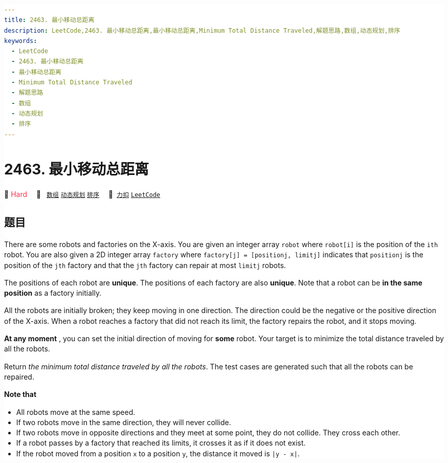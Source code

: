 ```yaml
---
title: 2463. 最小移动总距离
description: LeetCode,2463. 最小移动总距离,最小移动总距离,Minimum Total Distance Traveled,解题思路,数组,动态规划,排序
keywords:
  - LeetCode
  - 2463. 最小移动总距离
  - 最小移动总距离
  - Minimum Total Distance Traveled
  - 解题思路
  - 数组
  - 动态规划
  - 排序
---
```


# 2463. 最小移动总距离

🔴 <font color=#ff334b>Hard</font>&emsp; 🔖&ensp; [`数组`](/tag/array.md) [`动态规划`](/tag/dynamic-programming.md) [`排序`](/tag/sorting.md)&emsp; 🔗&ensp;[`力扣`](https://leetcode.cn/problems/minimum-total-distance-traveled) [`LeetCode`](https://leetcode.com/problems/minimum-total-distance-traveled)

## 题目

There are some robots and factories on the X-axis. You are given an integer
array `robot` where `robot[i]` is the position of the `ith` robot. You are
also given a 2D integer array `factory` where `factory[j] = [positionj,
limitj]` indicates that `positionj` is the position of the `jth` factory and
that the `jth` factory can repair at most `limitj` robots.

The positions of each robot are **unique**. The positions of each factory are
also **unique**. Note that a robot can be **in the same position** as a
factory initially.

All the robots are initially broken; they keep moving in one direction. The
direction could be the negative or the positive direction of the X-axis. When
a robot reaches a factory that did not reach its limit, the factory repairs
the robot, and it stops moving.

**At any moment** , you can set the initial direction of moving for **some**
robot. Your target is to minimize the total distance traveled by all the
robots.

Return _the minimum total distance traveled by all the robots_. The test cases
are generated such that all the robots can be repaired.

**Note that**

- All robots move at the same speed.
- If two robots move in the same direction, they will never collide.
- If two robots move in opposite directions and they meet at some point, they do not collide. They cross each other.
- If a robot passes by a factory that reached its limits, it crosses it as if it does not exist.
- If the robot moved from a position `x` to a position `y`, the distance it moved is `|y - x|`.
